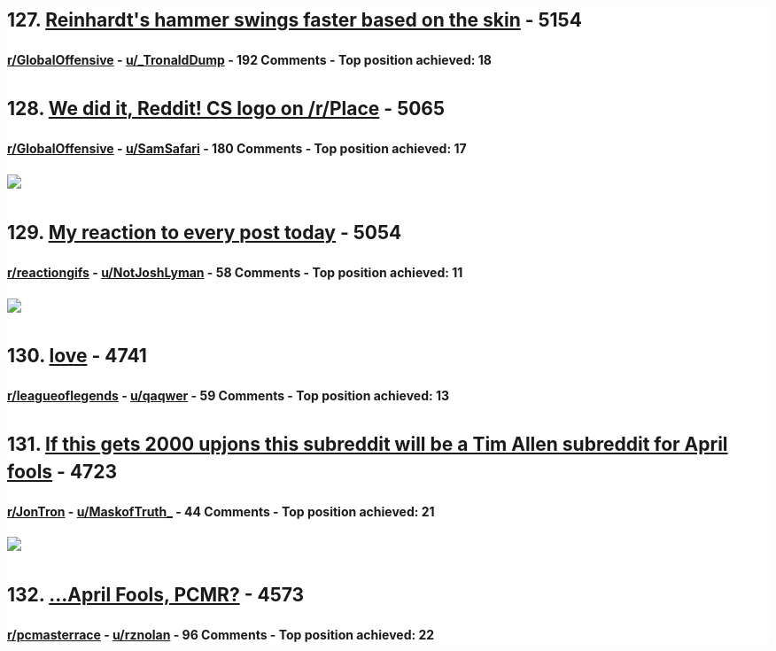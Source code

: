 ## 127. [Reinhardt's hammer swings faster based on the skin](http://reddit.com/r/GlobalOffensive/comments/62pyx2/reinhardts_hammer_swings_faster_based_on_the_skin/) - 5154
#### [r/GlobalOffensive](http://reddit.com/r/GlobalOffensive) - [u/_TronaldDump](http://reddit.com/u/_TronaldDump) - 192 Comments - Top position achieved: 18

## 128. [We did it, Reddit! CS logo on /r/Place](http://reddit.com/r/GlobalOffensive/comments/62vsms/we_did_it_reddit_cs_logo_on_rplace/) - 5065
#### [r/GlobalOffensive](http://reddit.com/r/GlobalOffensive) - [u/SamSafari](http://reddit.com/u/SamSafari) - 180 Comments - Top position achieved: 17

<a href="http://i.imgur.com/NAs3ubI.png"><img src="https://a.thumbs.redditmedia.com/ck10XA5FI0nlmajQ2vBGRnxkoAzndjXqbDmECttsLF4.jpg"></img></a>

## 129. [My reaction to every post today](http://reddit.com/r/reactiongifs/comments/62tfpl/my_reaction_to_every_post_today/) - 5054
#### [r/reactiongifs](http://reddit.com/r/reactiongifs) - [u/NotJoshLyman](http://reddit.com/u/NotJoshLyman) - 58 Comments - Top position achieved: 11

<a href="http://i.imgur.com/QBPvWDV.gif"><img src="https://b.thumbs.redditmedia.com/q9SA2rq77VL00u9utaAKwelT6YGNy_Gjtj7ltb9PDAI.jpg"></img></a>

## 130. [love](http://reddit.com/r/leagueoflegends/comments/62qx9d/love/) - 4741
#### [r/leagueoflegends](http://reddit.com/r/leagueoflegends) - [u/qaqwer](http://reddit.com/u/qaqwer) - 59 Comments - Top position achieved: 13

## 131. [If this gets 2000 upjons this subreddit will be a Tim Allen subreddit for April fools](http://reddit.com/r/JonTron/comments/62qksv/if_this_gets_2000_upjons_this_subreddit_will_be_a/) - 4723
#### [r/JonTron](http://reddit.com/r/JonTron) - [u/MaskofTruth_](http://reddit.com/u/MaskofTruth_) - 44 Comments - Top position achieved: 21

<a href="https://i.redd.it/vgehboy2cvoy.png"><img src="image"></img></a>

## 132. [...April Fools, PCMR?](http://reddit.com/r/pcmasterrace/comments/62r6et/april_fools_pcmr/) - 4573
#### [r/pcmasterrace](http://reddit.com/r/pcmasterrace) - [u/rznolan](http://reddit.com/u/rznolan) - 96 Comments - Top position achieved: 22
